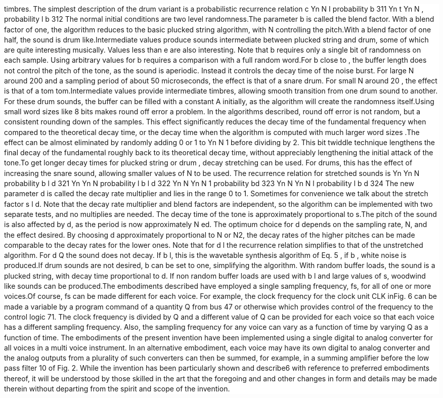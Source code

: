 timbres. The simplest description of the drum variant is a probabilistic recurrence relation c Yn N I probability b 311 Yn t Yn N , probability l b 312 The normal initial conditions are two level randomness.The parameter b is called the blend factor. With a blend factor of one, the algorithm reduces to the basic plucked string algorithm, with N controlling the pitch.With a blend factor of one half, the sound is drum like.Intermediate values produce sounds intermediate between plucked string and drum, some of which are quite interesting musically. Values less than e are also interesting. Note that b requires only a single bit of randomness on each sample. Using arbitrary values for b requires a comparison with a full random word.For b close to , the buffer length does not control the pitch of the tone, as the sound is aperiodic. Instead it controls the decay time of the noise burst. For large N around 200 and a sampling period of about 50 microseconds, the effect is that of a snare drum. For small N around 20 , the effect is that of a tom tom.Intermediate values provide intermediate timbres, allowing smooth transition from one drum sound to another. For these drum sounds, the buffer can be filled with a constant A initially, as the algorithm will create the randomness itself.Using small word sizes like 8 bits makes round off error a problem. In the algorithms described, round off error is not random, but a consistent rounding down of the samples. This effect significantly reduces the decay time of the fundamental frequency when compared to the theoretical decay time, or the decay time when the algorithm is computed with much larger word sizes .The effect can be almost eliminated by randomly adding 0 or 1 to Yn N 1 before dividing by 2. This bit twiddle technique lengthens the final decay of the fundamental roughly back to its theoretical decay time, without appreciably lengthening the initial attack of the tone.To get longer decay times for plucked string or drum , decay stretching can be used. For drums, this has the effect of increasing the snare sound, allowing smaller values of N to be used. The recurrence relation for stretched sounds is Yn Yn N probability b l d 321 Yn Yn N probability l b l d 322 Yn N Yn N 1 probability bd 323 Yn N Yn N l probability l b d 324 The new parameter d is called the decay rate multiplier and lies in the range 0 to 1. Sometimes for convenience we talk about the stretch factor s l d. Note that the decay rate multiplier and blend factors are independent, so the algorithm can be implemented with two separate tests, and no multiplies are needed. The decay time of the tone is approximately proportional to s.The pitch of the sound is also affected by d, as the period is now approximately N ed. The optimum choice for d depends on the sampling rate, N, and the effect desired. By choosing d approximately proportional to N or N2, the decay rates of the higher pitches can be made comparable to the decay rates for the lower ones. Note that for d l the recurrence relation simplifies to that of the unstretched algorithm. For d Q the sound does not decay. If b l, this is the wavetable synthesis algorithm of Eq. 5 , if b , white noise is produced.If drum sounds are not desired, b can be set to one, simplifying the algorithm. With random buffer loads, the sound is a plucked string, with decay time proportional to d. If non random buffer loads are used with b l and large values of s, woodwind like sounds can be produced.The embodiments described have employed a single sampling frequency, fs, for all of one or more voices.Of course, fs can be made different for each voice. For example, the clock frequency for the clock unit CLK inFig. 6 can be made a variable by a program command of a quantity Q from bus 47 or otherwise which provides control of the frequency to the control logic 71. The clock frequency is divided by Q and a different value of Q can be provided for each voice so that each voice has a different sampling frequency. Also, the sampling frequency for any voice can vary as a function of time by varying Q as a function of time. The embodiments of the present invention have been implemented using a single digital to analog converter for all voices in a multi voice instrument. In an alternative embodiment, each voice may have its own digital to analog converter and the analog outputs from a plurality of such converters can then be summed, for example, in a summing amplifier before the low pass filter 10 of Fig. 2. While the invention has been particularly shown and describe6 with reference to preferred embodiments thereof, it will be understood by those skilled in the art that the foregoing and and other changes in form and details may be made therein without departing from the spirit and scope of the invention.